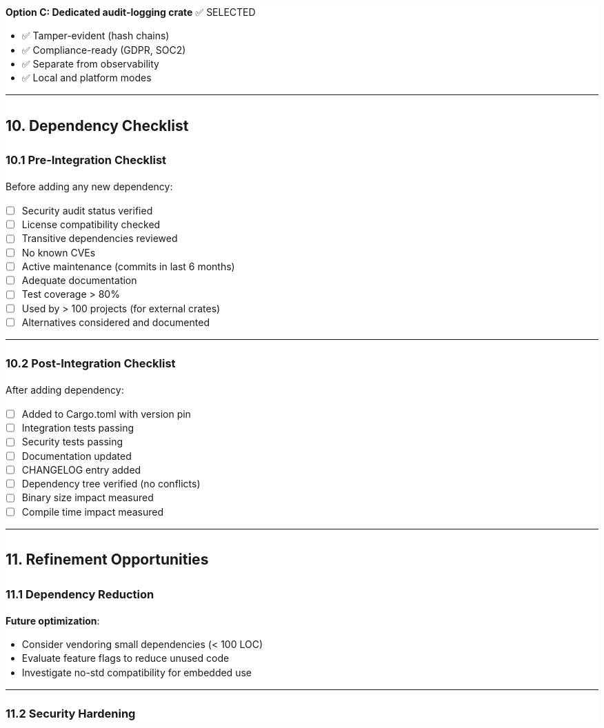 **Option C: Dedicated audit-logging crate** ✅ SELECTED
- ✅ Tamper-evident (hash chains)
- ✅ Compliance-ready (GDPR, SOC2)
- ✅ Separate from observability
- ✅ Local and platform modes

---

## 10. Dependency Checklist

### 10.1 Pre-Integration Checklist

Before adding any new dependency:

- [ ] Security audit status verified
- [ ] License compatibility checked
- [ ] Transitive dependencies reviewed
- [ ] No known CVEs
- [ ] Active maintenance (commits in last 6 months)
- [ ] Adequate documentation
- [ ] Test coverage > 80%
- [ ] Used by > 100 projects (for external crates)
- [ ] Alternatives considered and documented

---

### 10.2 Post-Integration Checklist

After adding dependency:

- [ ] Added to Cargo.toml with version pin
- [ ] Integration tests passing
- [ ] Security tests passing
- [ ] Documentation updated
- [ ] CHANGELOG entry added
- [ ] Dependency tree verified (no conflicts)
- [ ] Binary size impact measured
- [ ] Compile time impact measured

---

## 11. Refinement Opportunities

### 11.1 Dependency Reduction

**Future optimization**:
- Consider vendoring small dependencies (< 100 LOC)
- Evaluate feature flags to reduce unused code
- Investigate no-std compatibility for embedded use

---

### 11.2 Security Hardening

